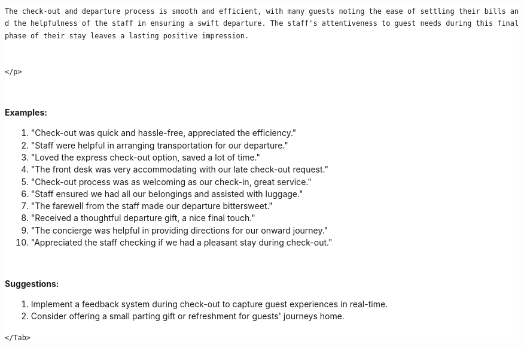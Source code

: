     The check-out and departure process is smooth and efficient, with many guests noting the ease of settling their bills and the helpfulness of the staff in ensuring a swift departure. The staff's attentiveness to guest needs during this final phase of their stay leaves a lasting positive impression.

    
    </p>
<br>
    <p><b>Examples:</b> </p>
    <ol style="list-style-type: decimal; margin-left: 20px;">
        <li>&quot;Check-out was quick and hassle-free, appreciated the efficiency.&quot;</li>
<li>&quot;Staff were helpful in arranging transportation for our departure.&quot;</li>
<li>&quot;Loved the express check-out option, saved a lot of time.&quot;</li>
<li>&quot;The front desk was very accommodating with our late check-out request.&quot;</li>
<li>&quot;Check-out process was as welcoming as our check-in, great service.&quot;</li>
<li>&quot;Staff ensured we had all our belongings and assisted with luggage.&quot;</li>
<li>&quot;The farewell from the staff made our departure bittersweet.&quot;</li>
<li>&quot;Received a thoughtful departure gift, a nice final touch.&quot;</li>
<li>&quot;The concierge was helpful in providing directions for our onward journey.&quot;</li>
<li>&quot;Appreciated the staff checking if we had a pleasant stay during check-out.&quot;</li>
    </ol>
<br>
    <p><b>Suggestions:</b> </p>
    <ol style="list-style-type: decimal; margin-left: 20px;">
        <li>Implement a feedback system during check-out to capture guest experiences in real-time.</li>
<li>Consider offering a small parting gift or refreshment for guests&#39; journeys home.</li>
    </ol>
  </AccordionItem>
</Accordion>




    </Tab>
</Tabs>





